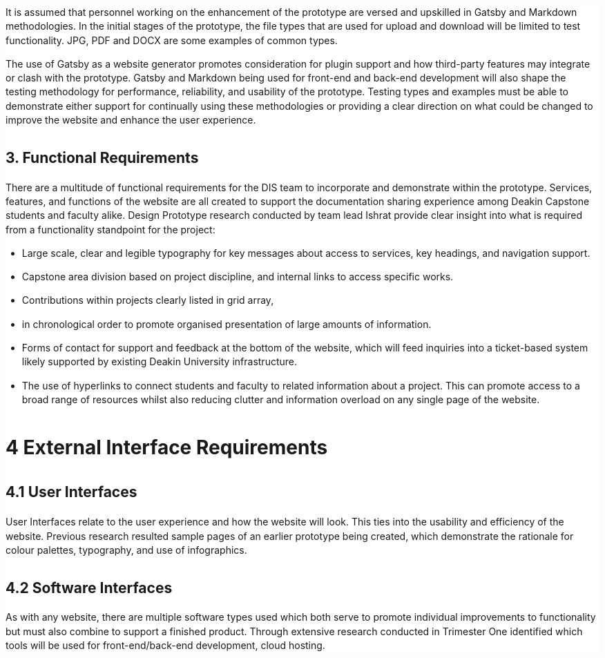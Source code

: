 It is assumed that personnel working on the enhancement of the prototype are versed and upskilled in
Gatsby and Markdown methodologies. In the initial stages of the prototype, the file types that are
used for upload and download will be limited to test functionality. JPG, PDF and DOCX are some
examples of common types.

The use of Gatsby as a website generator promotes consideration for plugin support and how
third-party features may integrate or clash with the prototype. Gatsby and Markdown being used for
front-end and back-end development will also shape the testing methodology for performance,
reliability, and usability of the prototype. Testing types and examples must be able to demonstrate
either support for continually using these methodologies or providing a clear direction on what
could be changed to improve the website and enhance the user experience.

## 3. Functional Requirements

There are a multitude of functional requirements for the DIS team to incorporate and demonstrate
within the prototype. Services, features, and functions of the website are all created to support
the documentation sharing experience among Deakin Capstone students and faculty alike. Design
Prototype research conducted by team lead Ishrat provide clear insight into what is required from a
functionality standpoint for the project:

- Large scale, clear and legible typography for key messages about access to services, key headings,
  and navigation support.

- Capstone area division based on project discipline, and internal links to access specific works.

- Contributions within projects clearly listed in grid array,
- in chronological order to promote organised presentation of large amounts of information.

- Forms of contact for support and feedback at the bottom of the website, which will feed inquiries
  into a ticket-based system likely supported by existing Deakin University infrastructure.

- The use of hyperlinks to connect students and faculty to related information about a project. This
  can promote access to a broad range of resources whilst also reducing clutter and information
  overload on any single page of the website.

# 4 External Interface Requirements

## 4.1 User Interfaces

User Interfaces relate to the user experience and how the website will look. This ties into the
usability and efficiency of the website. Previous research resulted sample pages of an earlier
prototype being created, which demonstrate the rationale for colour palettes, typography, and use of
infographics.

## 4.2 Software Interfaces

As with any website, there are multiple software types used which both serve to promote individual
improvements to functionality but must also combine to support a finished product. Through extensive
research conducted in Trimester One identified which tools will be used for front-end/back-end
development, cloud hosting.
